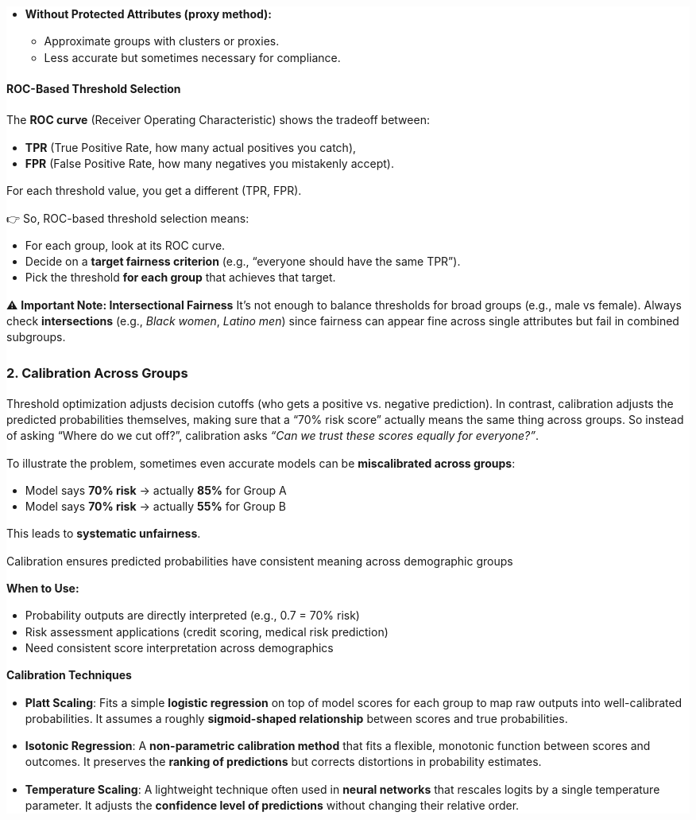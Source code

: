 * **Without Protected Attributes (proxy method):**

  * Approximate groups with clusters or proxies.
  * Less accurate but sometimes necessary for compliance.

#### ROC-Based Threshold Selection

The **ROC curve** (Receiver Operating Characteristic) shows the tradeoff between:

* **TPR** (True Positive Rate, how many actual positives you catch),
* **FPR** (False Positive Rate, how many negatives you mistakenly accept).

For each threshold value, you get a different (TPR, FPR).

👉 So, ROC-based threshold selection means:

* For each group, look at its ROC curve.
* Decide on a **target fairness criterion** (e.g., “everyone should have the same TPR”).
* Pick the threshold **for each group** that achieves that target.

⚠️ **Important Note: Intersectional Fairness**
It’s not enough to balance thresholds for broad groups (e.g., male vs female). Always check **intersections** (e.g., *Black women*, *Latino men*) since fairness can appear fine across single attributes but fail in combined subgroups.

### 2. Calibration Across Groups
Threshold optimization adjusts decision cutoffs (who gets a positive vs. negative prediction). In contrast, calibration adjusts the predicted probabilities themselves, making sure that a “70% risk score” actually means the same thing across groups. So instead of asking “Where do we cut off?”, calibration asks _“Can we trust these scores equally for everyone?”_.

To illustrate the problem, sometimes even accurate models can be **miscalibrated across groups**:

* Model says **70% risk** → actually **85%** for Group A
* Model says **70% risk** → actually **55%** for Group B

This leads to **systematic unfairness**.

Calibration ensures predicted probabilities have consistent meaning across demographic groups

**When to Use:**

* Probability outputs are directly interpreted (e.g., 0.7 = 70% risk)
* Risk assessment applications (credit scoring, medical risk prediction)
* Need consistent score interpretation across demographics

**Calibration Techniques**

* **Platt Scaling**: Fits a simple **logistic regression** on top of model scores for each group to map raw outputs into well-calibrated probabilities. It assumes a roughly **sigmoid-shaped relationship** between scores and true probabilities.

* **Isotonic Regression**: A **non-parametric calibration method** that fits a flexible, monotonic function between scores and outcomes. It preserves the **ranking of predictions** but corrects distortions in probability estimates.

* **Temperature Scaling**: A lightweight technique often used in **neural networks** that rescales logits by a single temperature parameter. It adjusts the **confidence level of predictions** without changing their relative order.
